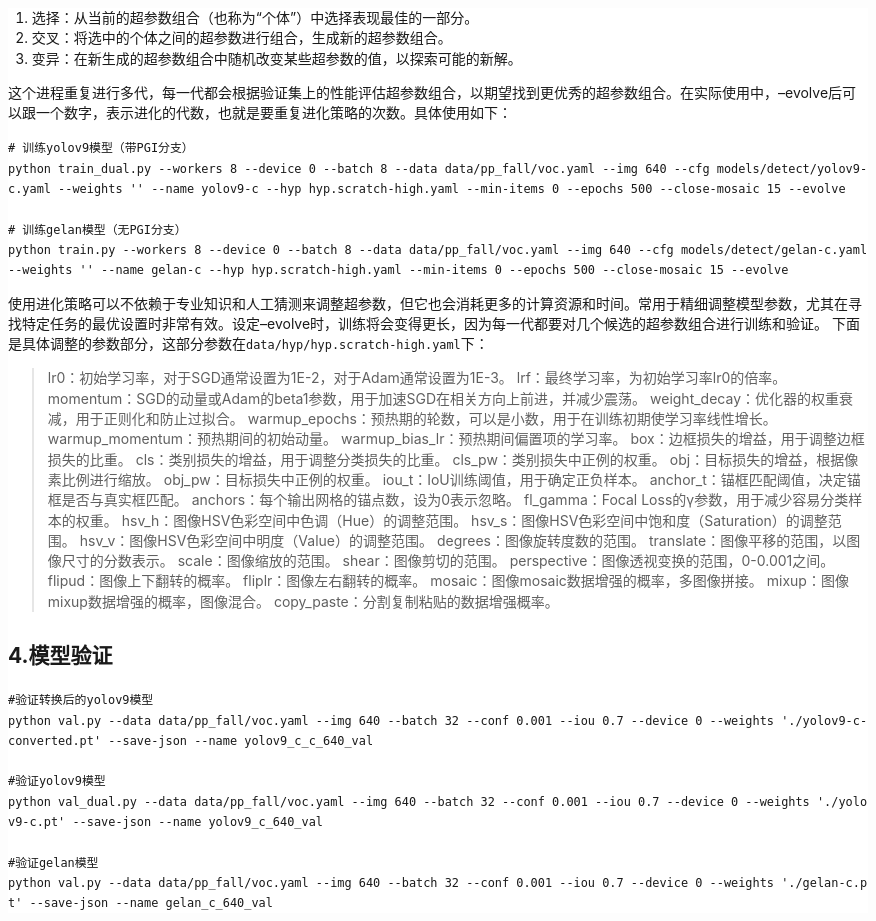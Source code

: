 1. 选择：从当前的超参数组合（也称为“个体”）中选择表现最佳的一部分。
2. 交叉：将选中的个体之间的超参数进行组合，生成新的超参数组合。
3. 变异：在新生成的超参数组合中随机改变某些超参数的值，以探索可能的新解。

这个进程重复进行多代，每一代都会根据验证集上的性能评估超参数组合，以期望找到更优秀的超参数组合。在实际使用中，–evolve后可以跟一个数字，表示进化的代数，也就是要重复进化策略的次数。具体使用如下：
```
# 训练yolov9模型（带PGI分支）
python train_dual.py --workers 8 --device 0 --batch 8 --data data/pp_fall/voc.yaml --img 640 --cfg models/detect/yolov9-c.yaml --weights '' --name yolov9-c --hyp hyp.scratch-high.yaml --min-items 0 --epochs 500 --close-mosaic 15 --evolve

# 训练gelan模型（无PGI分支）
python train.py --workers 8 --device 0 --batch 8 --data data/pp_fall/voc.yaml --img 640 --cfg models/detect/gelan-c.yaml --weights '' --name gelan-c --hyp hyp.scratch-high.yaml --min-items 0 --epochs 500 --close-mosaic 15 --evolve
```
使用进化策略可以不依赖于专业知识和人工猜测来调整超参数，但它也会消耗更多的计算资源和时间。常用于精细调整模型参数，尤其在寻找特定任务的最优设置时非常有效。设定–evolve时，训练将会变得更长，因为每一代都要对几个候选的超参数组合进行训练和验证。
下面是具体调整的参数部分，这部分参数在`data/hyp/hyp.scratch-high.yaml`下：
> lr0：初始学习率，对于SGD通常设置为1E-2，对于Adam通常设置为1E-3。 lrf：最终学习率，为初始学习率lr0的倍率。
momentum：SGD的动量或Adam的beta1参数，用于加速SGD在相关方向上前进，并减少震荡。
weight_decay：优化器的权重衰减，用于正则化和防止过拟合。
warmup_epochs：预热期的轮数，可以是小数，用于在训练初期使学习率线性增长。
warmup_momentum：预热期间的初始动量。
warmup_bias_lr：预热期间偏置项的学习率。
box：边框损失的增益，用于调整边框损失的比重。
cls：类别损失的增益，用于调整分类损失的比重。
cls_pw：类别损失中正例的权重。
obj：目标损失的增益，根据像素比例进行缩放。
obj_pw：目标损失中正例的权重。
iou_t：IoU训练阈值，用于确定正负样本。
anchor_t：锚框匹配阈值，决定锚框是否与真实框匹配。
anchors：每个输出网格的锚点数，设为0表示忽略。
fl_gamma：Focal Loss的γ参数，用于减少容易分类样本的权重。
hsv_h：图像HSV色彩空间中色调（Hue）的调整范围。
hsv_s：图像HSV色彩空间中饱和度（Saturation）的调整范围。
hsv_v：图像HSV色彩空间中明度（Value）的调整范围。
degrees：图像旋转度数的范围。
translate：图像平移的范围，以图像尺寸的分数表示。
scale：图像缩放的范围。
shear：图像剪切的范围。
perspective：图像透视变换的范围，0-0.001之间。
flipud：图像上下翻转的概率。
fliplr：图像左右翻转的概率。
mosaic：图像mosaic数据增强的概率，多图像拼接。
mixup：图像mixup数据增强的概率，图像混合。
copy_paste：分割复制粘贴的数据增强概率。

## 4.模型验证
```
#验证转换后的yolov9模型
python val.py --data data/pp_fall/voc.yaml --img 640 --batch 32 --conf 0.001 --iou 0.7 --device 0 --weights './yolov9-c-converted.pt' --save-json --name yolov9_c_c_640_val

#验证yolov9模型
python val_dual.py --data data/pp_fall/voc.yaml --img 640 --batch 32 --conf 0.001 --iou 0.7 --device 0 --weights './yolov9-c.pt' --save-json --name yolov9_c_640_val

#验证gelan模型
python val.py --data data/pp_fall/voc.yaml --img 640 --batch 32 --conf 0.001 --iou 0.7 --device 0 --weights './gelan-c.pt' --save-json --name gelan_c_640_val
```